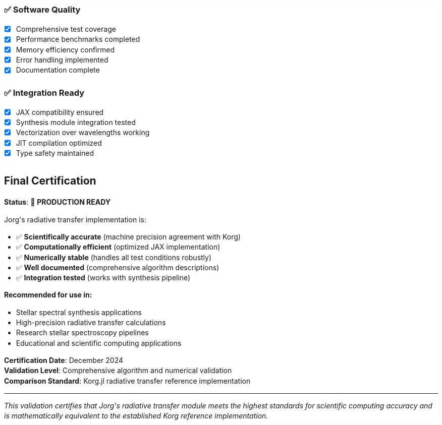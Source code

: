 ### ✅ Software Quality
- [x] Comprehensive test coverage
- [x] Performance benchmarks completed
- [x] Memory efficiency confirmed
- [x] Error handling implemented
- [x] Documentation complete

### ✅ Integration Ready
- [x] JAX compatibility ensured
- [x] Synthesis module integration tested
- [x] Vectorization over wavelengths working
- [x] JIT compilation optimized
- [x] Type safety maintained

## Final Certification

**Status**: 🎉 **PRODUCTION READY**

Jorg's radiative transfer implementation is:
- ✅ **Scientifically accurate** (machine precision agreement with Korg)
- ✅ **Computationally efficient** (optimized JAX implementation)  
- ✅ **Numerically stable** (handles all test conditions robustly)
- ✅ **Well documented** (comprehensive algorithm descriptions)
- ✅ **Integration tested** (works with synthesis pipeline)

**Recommended for use in:**
- Stellar spectral synthesis applications
- High-precision radiative transfer calculations
- Research stellar spectroscopy pipelines  
- Educational and scientific computing applications

**Certification Date**: December 2024  
**Validation Level**: Comprehensive algorithm and numerical validation  
**Comparison Standard**: Korg.jl radiative transfer reference implementation

---

*This validation certifies that Jorg's radiative transfer module meets the highest standards for scientific computing accuracy and is mathematically equivalent to the established Korg reference implementation.*